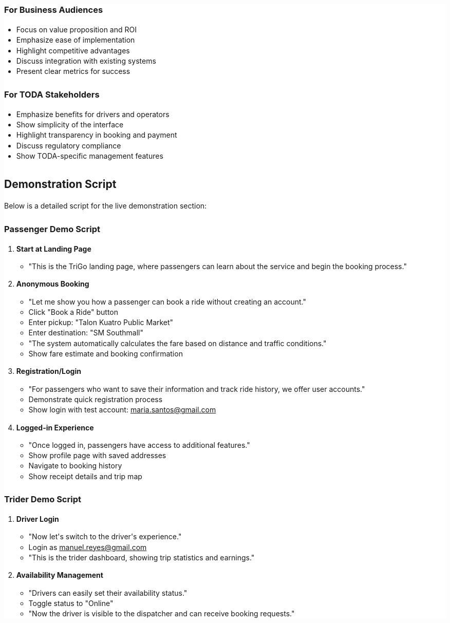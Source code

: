 ### For Business Audiences
- Focus on value proposition and ROI
- Emphasize ease of implementation
- Highlight competitive advantages
- Discuss integration with existing systems
- Present clear metrics for success

### For TODA Stakeholders
- Emphasize benefits for drivers and operators
- Show simplicity of the interface
- Highlight transparency in booking and payment
- Discuss regulatory compliance
- Show TODA-specific management features

## Demonstration Script

Below is a detailed script for the live demonstration section:

### Passenger Demo Script

1. **Start at Landing Page**
   - "This is the TriGo landing page, where passengers can learn about the service and begin the booking process."

2. **Anonymous Booking**
   - "Let me show you how a passenger can book a ride without creating an account."
   - Click "Book a Ride" button
   - Enter pickup: "Talon Kuatro Public Market"
   - Enter destination: "SM Southmall"
   - "The system automatically calculates the fare based on distance and traffic conditions."
   - Show fare estimate and booking confirmation

3. **Registration/Login**
   - "For passengers who want to save their information and track ride history, we offer user accounts."
   - Demonstrate quick registration process
   - Show login with test account: maria.santos@gmail.com

4. **Logged-in Experience**
   - "Once logged in, passengers have access to additional features."
   - Show profile page with saved addresses
   - Navigate to booking history
   - Show receipt details and trip map

### Trider Demo Script

1. **Driver Login**
   - "Now let's switch to the driver's experience."
   - Login as manuel.reyes@gmail.com
   - "This is the trider dashboard, showing trip statistics and earnings."

2. **Availability Management**
   - "Drivers can easily set their availability status."
   - Toggle status to "Online"
   - "Now the driver is visible to the dispatcher and can receive booking requests."
